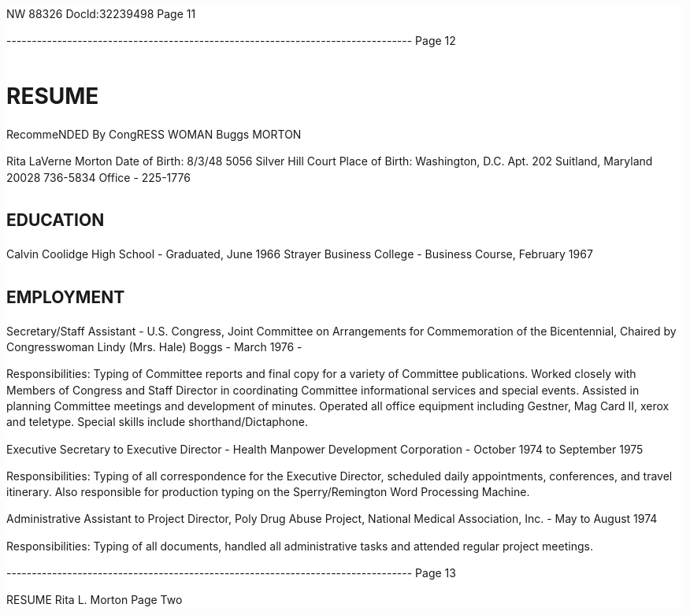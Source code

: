 NW 88326
Docld:32239498 Page 11


-------------------------------------------------------------------------------- Page 12

# RESUME

RecommeNDED By CongRESS WOMAN Buggs MORTON

Rita LaVerne Morton
Date of Birth: 8/3/48
5056 Silver Hill Court
Place of Birth: Washington, D.C.
Apt. 202
Suitland, Maryland 20028
736-5834
Office - 225-1776

## EDUCATION

Calvin Coolidge High School - Graduated, June 1966
Strayer Business College - Business Course, February 1967

## EMPLOYMENT

Secretary/Staff Assistant - U.S. Congress, Joint Committee on Arrangements for Commemoration of the Bicentennial, Chaired by Congresswoman Lindy (Mrs. Hale) Boggs - March 1976 -

Responsibilities: Typing of Committee reports and final copy for a variety of Committee publications. Worked closely with Members of Congress and Staff Director in coordinating Committee informational services and special events. Assisted in planning Committee meetings and development of minutes. Operated all office equipment including Gestner, Mag Card II, xerox and teletype. Special skills include shorthand/Dictaphone.

Executive Secretary to Executive Director - Health Manpower Development Corporation - October 1974 to September 1975

Responsibilities: Typing of all correspondence for the Executive Director, scheduled daily appointments, conferences, and travel itinerary. Also responsible for production typing on the Sperry/Remington Word Processing Machine.

Administrative Assistant to Project Director, Poly Drug Abuse Project, National Medical Association, Inc. - May to August 1974

Responsibilities: Typing of all documents, handled all administrative tasks and attended regular project meetings.


-------------------------------------------------------------------------------- Page 13

RESUME
Rita L. Morton
Page Two
